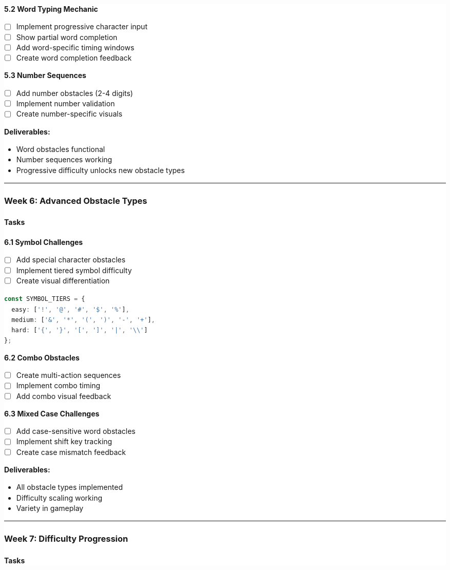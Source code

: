 **5.2 Word Typing Mechanic**
- [ ] Implement progressive character input
- [ ] Show partial word completion
- [ ] Add word-specific timing windows
- [ ] Create word completion feedback

**5.3 Number Sequences**
- [ ] Add number obstacles (2-4 digits)
- [ ] Implement number validation
- [ ] Create number-specific visuals

**Deliverables:**
- Word obstacles functional
- Number sequences working
- Progressive difficulty unlocks new obstacle types

---

### Week 6: Advanced Obstacle Types

#### Tasks

**6.1 Symbol Challenges**
- [ ] Add special character obstacles
- [ ] Implement tiered symbol difficulty
- [ ] Create visual differentiation

```typescript
const SYMBOL_TIERS = {
  easy: ['!', '@', '#', '$', '%'],
  medium: ['&', '*', '(', ')', '-', '+'],
  hard: ['{', '}', '[', ']', '|', '\\']
};
```

**6.2 Combo Obstacles**
- [ ] Create multi-action sequences
- [ ] Implement combo timing
- [ ] Add combo visual feedback

**6.3 Mixed Case Challenges**
- [ ] Add case-sensitive word obstacles
- [ ] Implement shift key tracking
- [ ] Create case mismatch feedback

**Deliverables:**
- All obstacle types implemented
- Difficulty scaling working
- Variety in gameplay

---

### Week 7: Difficulty Progression

#### Tasks
